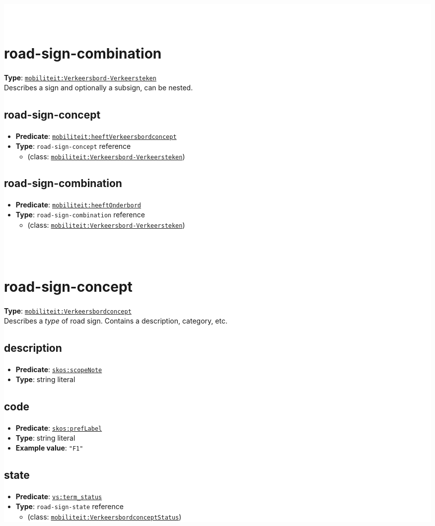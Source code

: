 

<br />
<br />



# road-sign-combination
**Type**: [`mobiliteit:Verkeersbord-Verkeersteken`](https://data.vlaanderen.be/ns/mobiliteit#Verkeersbord-Verkeersteken)  
Describes a sign and optionally a subsign, can be nested.

## road-sign-concept
* **Predicate**: [`mobiliteit:heeftVerkeersbordconcept`](https://data.vlaanderen.be/ns/mobiliteit#heeftVerkeersbordconcept)
* **Type**: `road-sign-concept` reference
	* (class: [`mobiliteit:Verkeersbord-Verkeersteken`](https://data.vlaanderen.be/ns/mobiliteit#Verkeersbord-Verkeersteken))

## road-sign-combination
* **Predicate**: [`mobiliteit:heeftOnderbord`](https://data.vlaanderen.be/ns/mobiliteit#heeftOnderbord)
* **Type**: `road-sign-combination` reference
	* (class: [`mobiliteit:Verkeersbord-Verkeersteken`](https://data.vlaanderen.be/ns/mobiliteit#Verkeersbord-Verkeersteken))



<br />
<br />



# road-sign-concept
**Type**: [`mobiliteit:Verkeersbordconcept`](https://data.vlaanderen.be/ns/mobiliteit#Verkeersbordconcept)  
Describes a *type* of road sign. Contains a description, category, etc.

## description
* **Predicate**: [`skos:scopeNote`](http://www.w3.org/2004/02/skos/core#scopeNote)
* **Type**: string literal

## code
* **Predicate**: [`skos:prefLabel`](http://www.w3.org/2004/02/skos/core#prefLabel)
* **Type**: string literal
* **Example value**: `"F1"`

## state
* **Predicate**: [`vs:term_status`](http://www.w3.org/2003/06/sw-vocab-status/ns#term_status)
* **Type**: `road-sign-state` reference
	* (class: [`mobiliteit:VerkeersbordconceptStatus`](https://data.vlaanderen.be/ns/mobiliteit#VerkeersbordconceptStatus))
